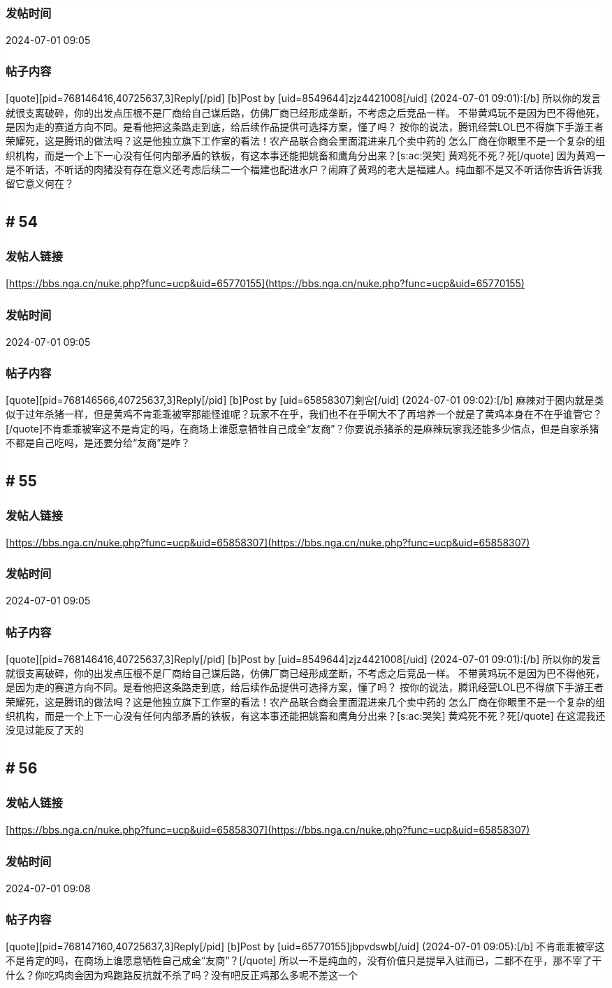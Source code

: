### 发帖时间
2024-07-01 09:05
### 帖子内容
[quote][pid=768146416,40725637,3]Reply[/pid] [b]Post by [uid=8549644]zjz4421008[/uid] (2024-07-01 09:01):[/b]
所以你的发言就很支离破碎，你的出发点压根不是厂商给自己谋后路，仿佛厂商已经形成垄断，不考虑之后竞品一样。
不带黄鸡玩不是因为巴不得他死，是因为走的赛道方向不同。是看他把这条路走到底，给后续作品提供可选择方案，懂了吗？
按你的说法，腾讯经营LOL巴不得旗下手游王者荣耀死，这是腾讯的做法吗？这是他独立旗下工作室的看法！农产品联合商会里面混进来几个卖中药的
怎么厂商在你眼里不是一个复杂的组织机构，而是一个上下一心没有任何内部矛盾的铁板，有这本事还能把姚畜和鹰角分出来？[s:ac:哭笑]
黄鸡死不死？死[/quote]
因为黄鸡一是不听话，不听话的肉猪没有存在意义还考虑后续二一个福建也配进水户？闹麻了黄鸡的老大是福建人。纯血都不是又不听话你告诉告诉我留它意义何在？
## \# 54
### 发帖人链接
[https://bbs.nga.cn/nuke.php?func=ucp&uid=65770155](https://bbs.nga.cn/nuke.php?func=ucp&uid=65770155)
### 发帖时间
2024-07-01 09:05
### 帖子内容
[quote][pid=768146566,40725637,3]Reply[/pid] [b]Post by [uid=65858307]剣吢[/uid] (2024-07-01 09:02):[/b]
麻辣对于圈内就是类似于过年杀猪一样，但是黄鸡不肯乖乖被宰那能怪谁呢？玩家不在乎，我们也不在乎啊大不了再培养一个就是了黄鸡本身在不在乎谁管它？[/quote]不肯乖乖被宰这不是肯定的吗，在商场上谁愿意牺牲自己成全“友商”？你要说杀猪杀的是麻辣玩家我还能多少信点，但是自家杀猪不都是自己吃吗，是还要分给“友商”是咋？
## \# 55
### 发帖人链接
[https://bbs.nga.cn/nuke.php?func=ucp&uid=65858307](https://bbs.nga.cn/nuke.php?func=ucp&uid=65858307)
### 发帖时间
2024-07-01 09:05
### 帖子内容
[quote][pid=768146416,40725637,3]Reply[/pid] [b]Post by [uid=8549644]zjz4421008[/uid] (2024-07-01 09:01):[/b]
所以你的发言就很支离破碎，你的出发点压根不是厂商给自己谋后路，仿佛厂商已经形成垄断，不考虑之后竞品一样。
不带黄鸡玩不是因为巴不得他死，是因为走的赛道方向不同。是看他把这条路走到底，给后续作品提供可选择方案，懂了吗？
按你的说法，腾讯经营LOL巴不得旗下手游王者荣耀死，这是腾讯的做法吗？这是他独立旗下工作室的看法！农产品联合商会里面混进来几个卖中药的
怎么厂商在你眼里不是一个复杂的组织机构，而是一个上下一心没有任何内部矛盾的铁板，有这本事还能把姚畜和鹰角分出来？[s:ac:哭笑]
黄鸡死不死？死[/quote]
在这混我还没见过能反了天的
## \# 56
### 发帖人链接
[https://bbs.nga.cn/nuke.php?func=ucp&uid=65858307](https://bbs.nga.cn/nuke.php?func=ucp&uid=65858307)
### 发帖时间
2024-07-01 09:08
### 帖子内容
[quote][pid=768147160,40725637,3]Reply[/pid] [b]Post by [uid=65770155]jbpvdswb[/uid] (2024-07-01 09:05):[/b]
不肯乖乖被宰这不是肯定的吗，在商场上谁愿意牺牲自己成全“友商”？[/quote]
所以一不是纯血的，没有价值只是提早入驻而已，二都不在乎，那不宰了干什么？你吃鸡肉会因为鸡跑路反抗就不杀了吗？没有吧反正鸡那么多呢不差这一个
